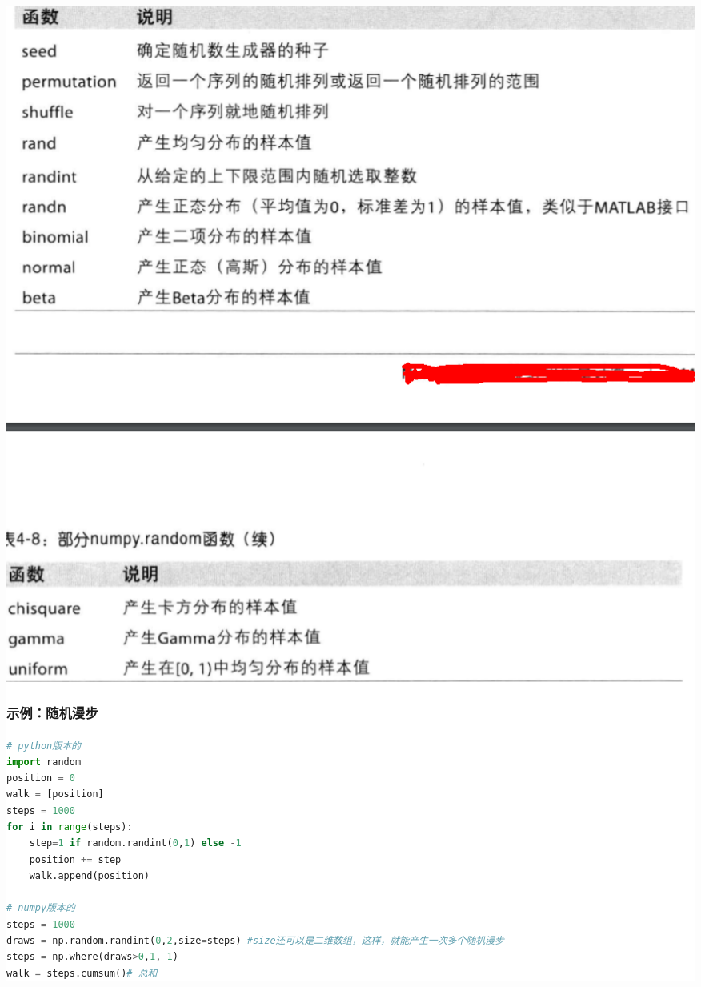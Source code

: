 ![10.png](./image/运用numpy进行数组、向量、矩阵运算/10.png)


### 示例：随机漫步


```python
# python版本的
import random
position = 0
walk = [position]
steps = 1000
for i in range(steps):
    step=1 if random.randint(0,1) else -1
    position += step
    walk.append(position)
    
# numpy版本的
steps = 1000
draws = np.random.randint(0,2,size=steps) #size还可以是二维数组，这样，就能产生一次多个随机漫步
steps = np.where(draws>0,1,-1)
walk = steps.cumsum()# 总和
```